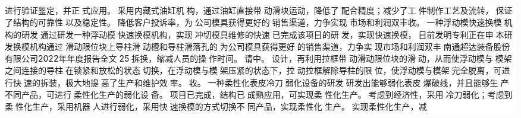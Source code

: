 进行验证鉴定，并正
式应用。
采用内藏式油缸机
构，通过油缸直接带
动滑块运动，降低了
配合精度；减少了工
件制作工艺及流转，
保证了结构的可靠性
以及稳定性。
降低客户投诉率，为
公司模具获得更好的
销售渠道，力争实现
市场和利润双丰收。
一种浮动模快速换模
机构的研发
通过研发一种浮动模
快速换模机构，实现
冲切模具维修的快速
已完成该项目的研
发，实现快速换模，
目前发明专利正在申
本研发换模机构通过
滑动限位块上导柱滑
动槽和导柱滑落孔的
为公司模具获得更好
的销售渠道，力争实
现市场和利润双丰
南通超达装备股份有限公司2022年年度报告全文
25
拆换，缩减人员的操
作时间。
请中。
设计，再利用拉框带
动滑动限位块的滑
动，从而使浮动模与
模架之间连接的导柱
在锁紧和放松的状态
切换，在浮动模与模
架压紧的状态下，拉
动拉框解除导柱的限
位，使浮动模与模架
完全脱离，可进行快
速的拆装，极大地提
高了生产和维护效
率。
收。
一种柔性化表皮冷刀
弱化设备的研发
研发出能够弱化表皮
爆破线，并且能够生
产不同产品，可进行
柔性化生产的弱化设
备。
项目已完成，结构已
成熟应用，可实现柔
性化生产。
考虑到经济性，采用
冷刀弱化；考虑到柔
性化生产，采用机器
人进行弱化，采用快
速换模的方式切换不
同产品，实现柔性化
生产。
实现柔性化生产，减